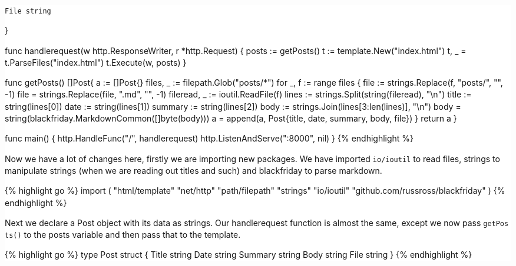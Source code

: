     File string
}

func handlerequest(w http.ResponseWriter, r *http.Request) {
    posts := getPosts()
    t := template.New("index.html")
    t, _ = t.ParseFiles("index.html")
    t.Execute(w, posts)
}

func getPosts() []Post{
    a := []Post{}
    files, _ := filepath.Glob("posts/*")
    for _, f := range files {
        file := strings.Replace(f, "posts/", "", -1)
        file = strings.Replace(file, ".md", "", -1)
        fileread, _ := ioutil.ReadFile(f)
        lines := strings.Split(string(fileread), "\n")
        title := string(lines[0])
        date := string(lines[1])
        summary := string(lines[2])
        body := strings.Join(lines[3:len(lines)], "\n")
        body = string(blackfriday.MarkdownCommon([]byte(body)))
        a = append(a, Post{title, date, summary, body, file})
    }
    return a
}

func main() {
    http.HandleFunc("/", handlerequest)
    http.ListenAndServe(":8000", nil)
}
{% endhighlight %}

Now we have a lot of changes here, firstly we are importing new packages. We have imported `io/ioutil` to read files, strings to manipulate strings (when we are reading out titles and such) and blackfriday to parse markdown.

{% highlight go %}
import (
    "html/template"
    "net/http"
    "path/filepath"
    "strings"
    "io/ioutil"
    "github.com/russross/blackfriday"
)
{% endhighlight %}

Next we declare a Post object with its data as strings. Our handlerequest function is almost the same, except we now pass `getPosts()` to the posts variable and then pass that to the template.

{% highlight go %}
type Post struct {
    Title string
    Date string
    Summary string
    Body string
    File string
}
{% endhighlight %}
